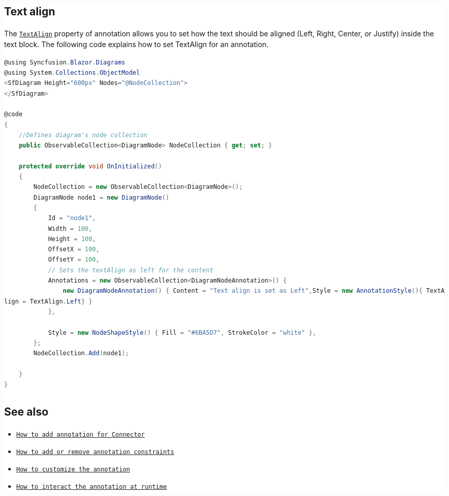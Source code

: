 ## Text align

The [`TextAlign`](https://help.syncfusion.com/cr/blazor/Syncfusion.Blazor.Diagrams.AnnotationStyle.html#Syncfusion_Blazor_Diagrams_AnnotationStyle_TextAlign) property of annotation allows you to set how the text should be aligned (Left, Right, Center, or Justify) inside the text block. The following code explains how to set TextAlign for an annotation.

```csharp
@using Syncfusion.Blazor.Diagrams
@using System.Collections.ObjectModel
<SfDiagram Height="600px" Nodes="@NodeCollection">
</SfDiagram>

@code
{
    //Defines diagram's node collection
    public ObservableCollection<DiagramNode> NodeCollection { get; set; }

    protected override void OnInitialized()
    {
        NodeCollection = new ObservableCollection<DiagramNode>();
        DiagramNode node1 = new DiagramNode()
        {
            Id = "node1",
            Width = 100,
            Height = 100,
            OffsetX = 100,
            OffsetY = 100,
            // Sets the textAlign as left for the content
            Annotations = new ObservableCollection<DiagramNodeAnnotation>() {
                new DiagramNodeAnnotation() { Content = "Text align is set as Left",Style = new AnnotationStyle(){ TextAlign = TextAlign.Left} }
            },

            Style = new NodeShapeStyle() { Fill = "#6BA5D7", StrokeColor = "white" },
        };
        NodeCollection.Add(node1);

    }
}

```

## See also

* [`How to add annotation for Connector`](./connector-annotation)

* [`How to add or remove annotation constraints`](../constraints/#annotation-constraints)

* [`How to customize the annotation`](./appearance)

* [`How to interact the annotation at runtime`](./interaction)
